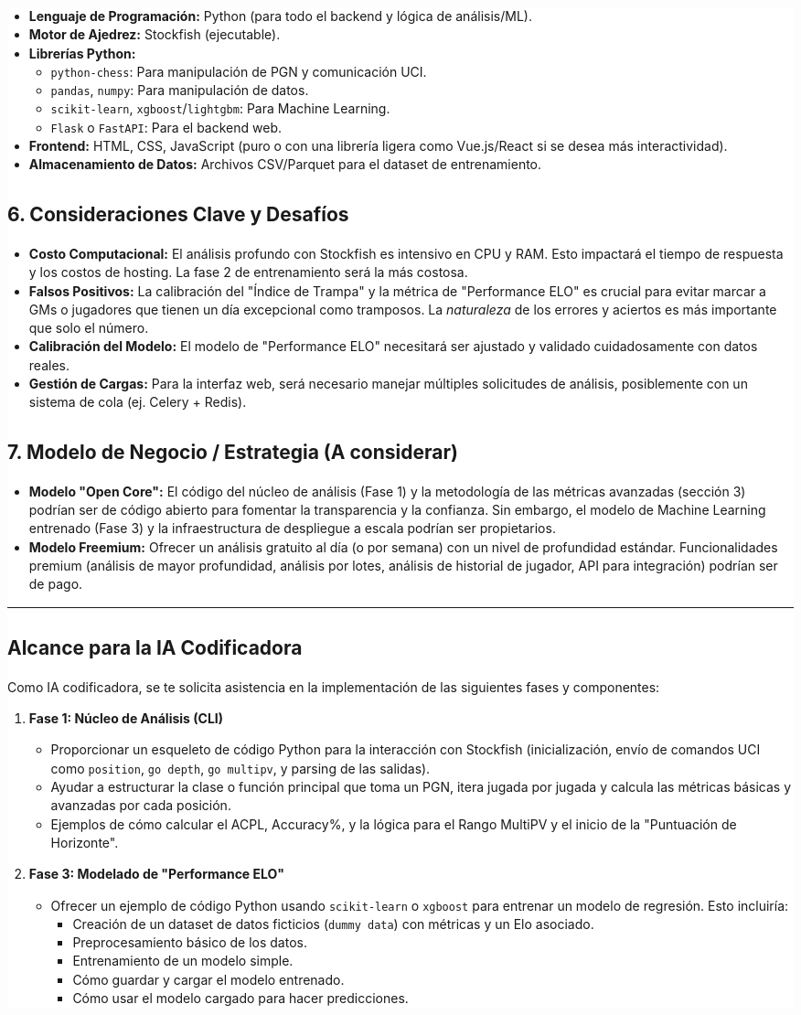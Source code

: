 *   **Lenguaje de Programación:** Python (para todo el backend y lógica de análisis/ML).
*   **Motor de Ajedrez:** Stockfish (ejecutable).
*   **Librerías Python:**
    *   `python-chess`: Para manipulación de PGN y comunicación UCI.
    *   `pandas`, `numpy`: Para manipulación de datos.
    *   `scikit-learn`, `xgboost`/`lightgbm`: Para Machine Learning.
    *   `Flask` o `FastAPI`: Para el backend web.
*   **Frontend:** HTML, CSS, JavaScript (puro o con una librería ligera como Vue.js/React si se desea más interactividad).
*   **Almacenamiento de Datos:** Archivos CSV/Parquet para el dataset de entrenamiento.

## 6. Consideraciones Clave y Desafíos

*   **Costo Computacional:** El análisis profundo con Stockfish es intensivo en CPU y RAM. Esto impactará el tiempo de respuesta y los costos de hosting. La fase 2 de entrenamiento será la más costosa.
*   **Falsos Positivos:** La calibración del "Índice de Trampa" y la métrica de "Performance ELO" es crucial para evitar marcar a GMs o jugadores que tienen un día excepcional como tramposos. La *naturaleza* de los errores y aciertos es más importante que solo el número.
*   **Calibración del Modelo:** El modelo de "Performance ELO" necesitará ser ajustado y validado cuidadosamente con datos reales.
*   **Gestión de Cargas:** Para la interfaz web, será necesario manejar múltiples solicitudes de análisis, posiblemente con un sistema de cola (ej. Celery + Redis).

## 7. Modelo de Negocio / Estrategia (A considerar)

*   **Modelo "Open Core":** El código del núcleo de análisis (Fase 1) y la metodología de las métricas avanzadas (sección 3) podrían ser de código abierto para fomentar la transparencia y la confianza. Sin embargo, el modelo de Machine Learning entrenado (Fase 3) y la infraestructura de despliegue a escala podrían ser propietarios.
*   **Modelo Freemium:** Ofrecer un análisis gratuito al día (o por semana) con un nivel de profundidad estándar. Funcionalidades premium (análisis de mayor profundidad, análisis por lotes, análisis de historial de jugador, API para integración) podrían ser de pago.

---

## Alcance para la IA Codificadora

Como IA codificadora, se te solicita asistencia en la implementación de las siguientes fases y componentes:

1.  **Fase 1: Núcleo de Análisis (CLI)**
    *   Proporcionar un esqueleto de código Python para la interacción con Stockfish (inicialización, envío de comandos UCI como `position`, `go depth`, `go multipv`, y parsing de las salidas).
    *   Ayudar a estructurar la clase o función principal que toma un PGN, itera jugada por jugada y calcula las métricas básicas y avanzadas por cada posición.
    *   Ejemplos de cómo calcular el ACPL, Accuracy%, y la lógica para el Rango MultiPV y el inicio de la "Puntuación de Horizonte".

2.  **Fase 3: Modelado de "Performance ELO"**
    *   Ofrecer un ejemplo de código Python usando `scikit-learn` o `xgboost` para entrenar un modelo de regresión. Esto incluiría:
        *   Creación de un dataset de datos ficticios (`dummy data`) con métricas y un Elo asociado.
        *   Preprocesamiento básico de los datos.
        *   Entrenamiento de un modelo simple.
        *   Cómo guardar y cargar el modelo entrenado.
        *   Cómo usar el modelo cargado para hacer predicciones.
